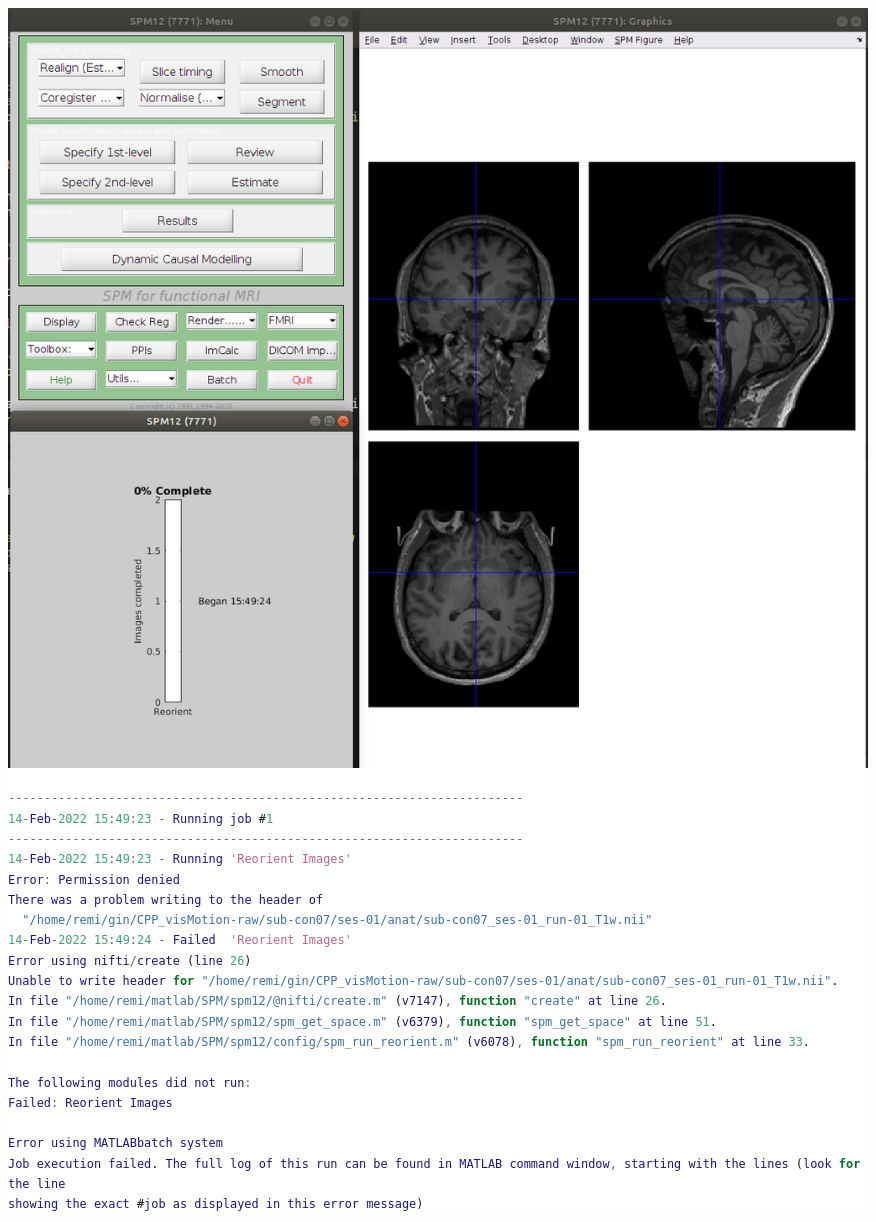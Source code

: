 ![spm_not_happy](/static/assets/img/blog/spm_not_happy.png)

```matlab
------------------------------------------------------------------------
14-Feb-2022 15:49:23 - Running job #1
------------------------------------------------------------------------
14-Feb-2022 15:49:23 - Running 'Reorient Images'
Error: Permission denied
There was a problem writing to the header of
  "/home/remi/gin/CPP_visMotion-raw/sub-con07/ses-01/anat/sub-con07_ses-01_run-01_T1w.nii"
14-Feb-2022 15:49:24 - Failed  'Reorient Images'
Error using nifti/create (line 26)
Unable to write header for "/home/remi/gin/CPP_visMotion-raw/sub-con07/ses-01/anat/sub-con07_ses-01_run-01_T1w.nii".
In file "/home/remi/matlab/SPM/spm12/@nifti/create.m" (v7147), function "create" at line 26.
In file "/home/remi/matlab/SPM/spm12/spm_get_space.m" (v6379), function "spm_get_space" at line 51.
In file "/home/remi/matlab/SPM/spm12/config/spm_run_reorient.m" (v6078), function "spm_run_reorient" at line 33.

The following modules did not run:
Failed: Reorient Images

Error using MATLABbatch system
Job execution failed. The full log of this run can be found in MATLAB command window, starting with the lines (look for the line
showing the exact #job as displayed in this error message)
```